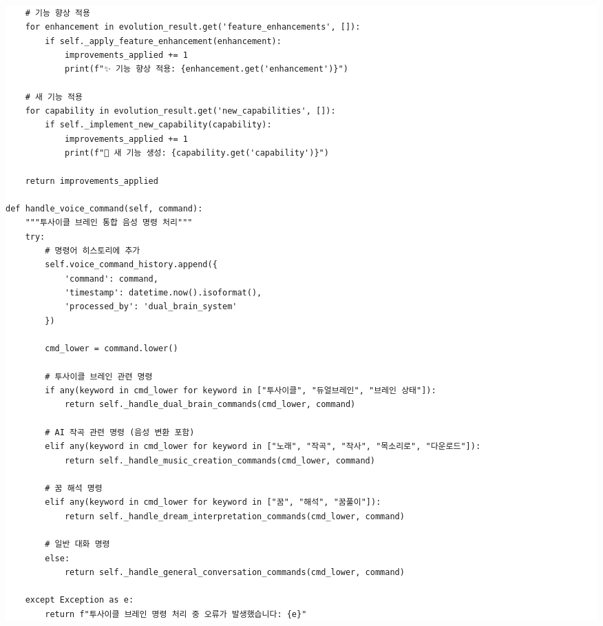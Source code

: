         # 기능 향상 적용
        for enhancement in evolution_result.get('feature_enhancements', []):
            if self._apply_feature_enhancement(enhancement):
                improvements_applied += 1
                print(f"✨ 기능 향상 적용: {enhancement.get('enhancement')}")
        
        # 새 기능 적용
        for capability in evolution_result.get('new_capabilities', []):
            if self._implement_new_capability(capability):
                improvements_applied += 1
                print(f"🎯 새 기능 생성: {capability.get('capability')}")
        
        return improvements_applied
    
    def handle_voice_command(self, command):
        """투사이클 브레인 통합 음성 명령 처리"""
        try:
            # 명령어 히스토리에 추가
            self.voice_command_history.append({
                'command': command,
                'timestamp': datetime.now().isoformat(),
                'processed_by': 'dual_brain_system'
            })
            
            cmd_lower = command.lower()
            
            # 투사이클 브레인 관련 명령
            if any(keyword in cmd_lower for keyword in ["투사이클", "듀얼브레인", "브레인 상태"]):
                return self._handle_dual_brain_commands(cmd_lower, command)
            
            # AI 작곡 관련 명령 (음성 변환 포함)
            elif any(keyword in cmd_lower for keyword in ["노래", "작곡", "작사", "목소리로", "다운로드"]):
                return self._handle_music_creation_commands(cmd_lower, command)
            
            # 꿈 해석 명령
            elif any(keyword in cmd_lower for keyword in ["꿈", "해석", "꿈풀이"]):
                return self._handle_dream_interpretation_commands(cmd_lower, command)
            
            # 일반 대화 명령
            else:
                return self._handle_general_conversation_commands(cmd_lower, command)
                
        except Exception as e:
            return f"투사이클 브레인 명령 처리 중 오류가 발생했습니다: {e}"
    